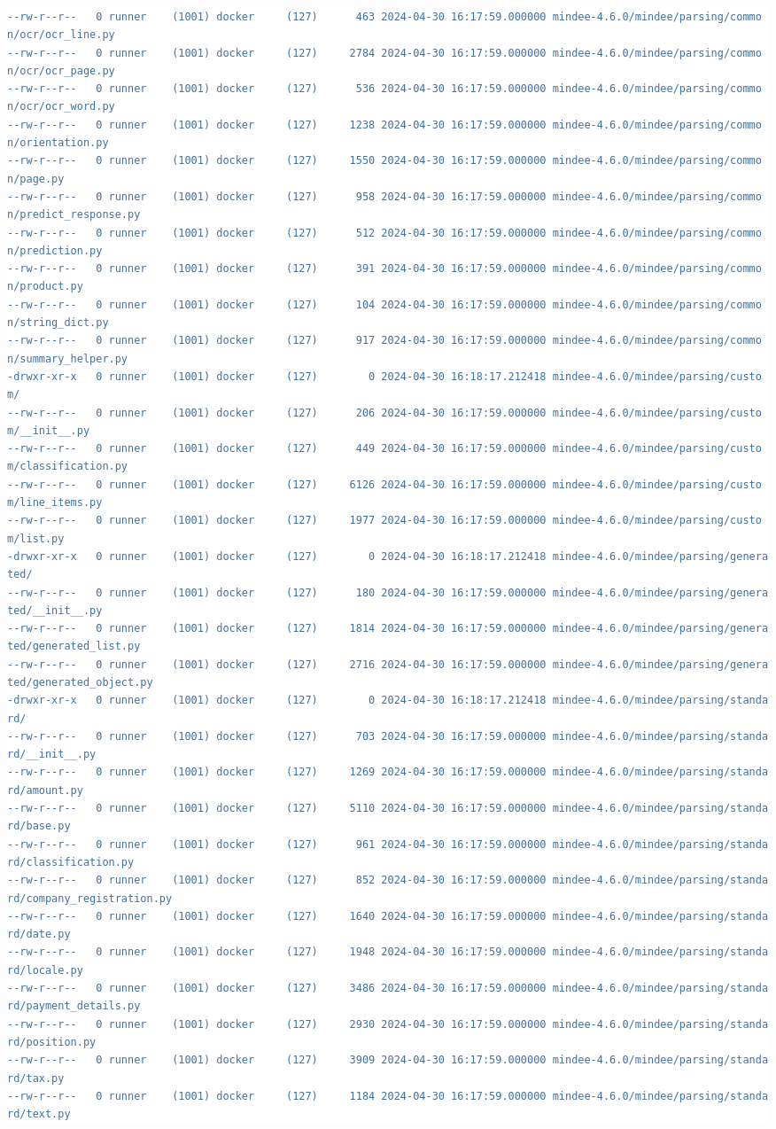 ```diff
--rw-r--r--   0 runner    (1001) docker     (127)      463 2024-04-30 16:17:59.000000 mindee-4.6.0/mindee/parsing/common/ocr/ocr_line.py
--rw-r--r--   0 runner    (1001) docker     (127)     2784 2024-04-30 16:17:59.000000 mindee-4.6.0/mindee/parsing/common/ocr/ocr_page.py
--rw-r--r--   0 runner    (1001) docker     (127)      536 2024-04-30 16:17:59.000000 mindee-4.6.0/mindee/parsing/common/ocr/ocr_word.py
--rw-r--r--   0 runner    (1001) docker     (127)     1238 2024-04-30 16:17:59.000000 mindee-4.6.0/mindee/parsing/common/orientation.py
--rw-r--r--   0 runner    (1001) docker     (127)     1550 2024-04-30 16:17:59.000000 mindee-4.6.0/mindee/parsing/common/page.py
--rw-r--r--   0 runner    (1001) docker     (127)      958 2024-04-30 16:17:59.000000 mindee-4.6.0/mindee/parsing/common/predict_response.py
--rw-r--r--   0 runner    (1001) docker     (127)      512 2024-04-30 16:17:59.000000 mindee-4.6.0/mindee/parsing/common/prediction.py
--rw-r--r--   0 runner    (1001) docker     (127)      391 2024-04-30 16:17:59.000000 mindee-4.6.0/mindee/parsing/common/product.py
--rw-r--r--   0 runner    (1001) docker     (127)      104 2024-04-30 16:17:59.000000 mindee-4.6.0/mindee/parsing/common/string_dict.py
--rw-r--r--   0 runner    (1001) docker     (127)      917 2024-04-30 16:17:59.000000 mindee-4.6.0/mindee/parsing/common/summary_helper.py
-drwxr-xr-x   0 runner    (1001) docker     (127)        0 2024-04-30 16:18:17.212418 mindee-4.6.0/mindee/parsing/custom/
--rw-r--r--   0 runner    (1001) docker     (127)      206 2024-04-30 16:17:59.000000 mindee-4.6.0/mindee/parsing/custom/__init__.py
--rw-r--r--   0 runner    (1001) docker     (127)      449 2024-04-30 16:17:59.000000 mindee-4.6.0/mindee/parsing/custom/classification.py
--rw-r--r--   0 runner    (1001) docker     (127)     6126 2024-04-30 16:17:59.000000 mindee-4.6.0/mindee/parsing/custom/line_items.py
--rw-r--r--   0 runner    (1001) docker     (127)     1977 2024-04-30 16:17:59.000000 mindee-4.6.0/mindee/parsing/custom/list.py
-drwxr-xr-x   0 runner    (1001) docker     (127)        0 2024-04-30 16:18:17.212418 mindee-4.6.0/mindee/parsing/generated/
--rw-r--r--   0 runner    (1001) docker     (127)      180 2024-04-30 16:17:59.000000 mindee-4.6.0/mindee/parsing/generated/__init__.py
--rw-r--r--   0 runner    (1001) docker     (127)     1814 2024-04-30 16:17:59.000000 mindee-4.6.0/mindee/parsing/generated/generated_list.py
--rw-r--r--   0 runner    (1001) docker     (127)     2716 2024-04-30 16:17:59.000000 mindee-4.6.0/mindee/parsing/generated/generated_object.py
-drwxr-xr-x   0 runner    (1001) docker     (127)        0 2024-04-30 16:18:17.212418 mindee-4.6.0/mindee/parsing/standard/
--rw-r--r--   0 runner    (1001) docker     (127)      703 2024-04-30 16:17:59.000000 mindee-4.6.0/mindee/parsing/standard/__init__.py
--rw-r--r--   0 runner    (1001) docker     (127)     1269 2024-04-30 16:17:59.000000 mindee-4.6.0/mindee/parsing/standard/amount.py
--rw-r--r--   0 runner    (1001) docker     (127)     5110 2024-04-30 16:17:59.000000 mindee-4.6.0/mindee/parsing/standard/base.py
--rw-r--r--   0 runner    (1001) docker     (127)      961 2024-04-30 16:17:59.000000 mindee-4.6.0/mindee/parsing/standard/classification.py
--rw-r--r--   0 runner    (1001) docker     (127)      852 2024-04-30 16:17:59.000000 mindee-4.6.0/mindee/parsing/standard/company_registration.py
--rw-r--r--   0 runner    (1001) docker     (127)     1640 2024-04-30 16:17:59.000000 mindee-4.6.0/mindee/parsing/standard/date.py
--rw-r--r--   0 runner    (1001) docker     (127)     1948 2024-04-30 16:17:59.000000 mindee-4.6.0/mindee/parsing/standard/locale.py
--rw-r--r--   0 runner    (1001) docker     (127)     3486 2024-04-30 16:17:59.000000 mindee-4.6.0/mindee/parsing/standard/payment_details.py
--rw-r--r--   0 runner    (1001) docker     (127)     2930 2024-04-30 16:17:59.000000 mindee-4.6.0/mindee/parsing/standard/position.py
--rw-r--r--   0 runner    (1001) docker     (127)     3909 2024-04-30 16:17:59.000000 mindee-4.6.0/mindee/parsing/standard/tax.py
--rw-r--r--   0 runner    (1001) docker     (127)     1184 2024-04-30 16:17:59.000000 mindee-4.6.0/mindee/parsing/standard/text.py
```